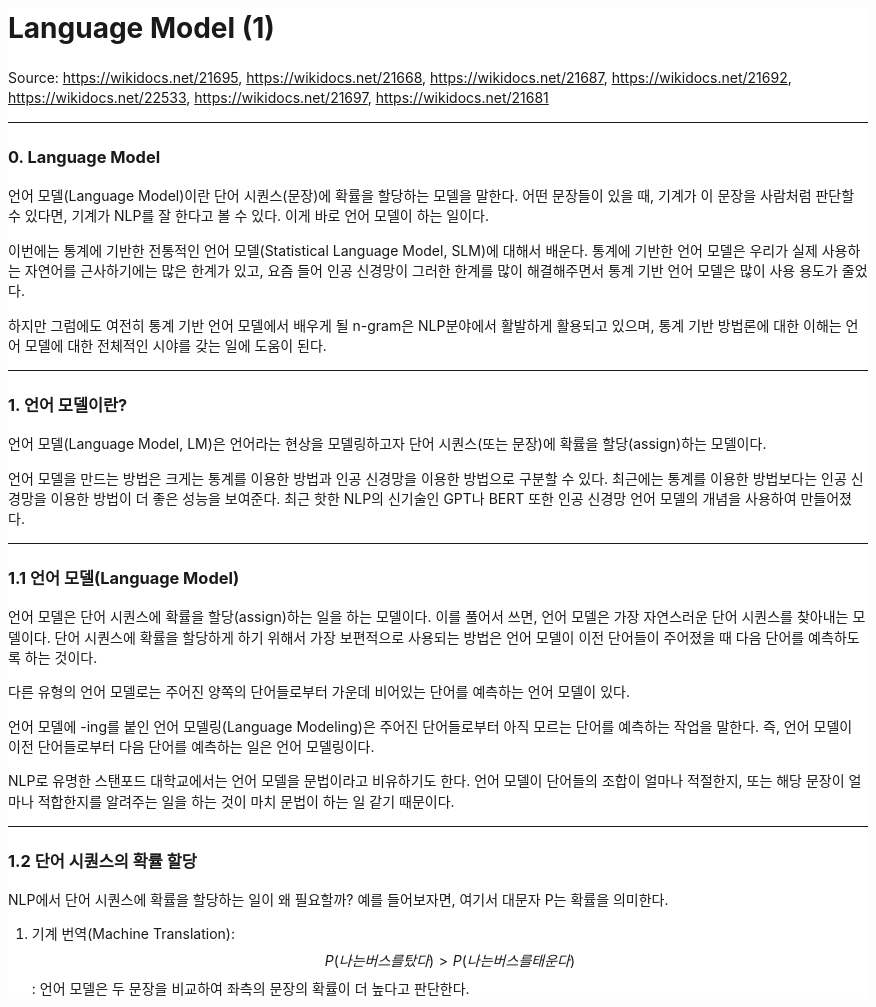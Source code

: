 # Language Model (1)

Source: https://wikidocs.net/21695, https://wikidocs.net/21668, https://wikidocs.net/21687, https://wikidocs.net/21692, https://wikidocs.net/22533, https://wikidocs.net/21697, https://wikidocs.net/21681

---

### 0. Language Model

언어 모델(Language Model)이란 단어 시퀀스(문장)에 확률을 할당하는 모델을 말한다.
어떤 문장들이 있을 때, 기계가 이 문장을 사람처럼 판단할 수 있다면, 기계가 NLP를 잘 한다고 볼 수 있다.
이게 바로 언어 모델이 하는 일이다.

이번에는 통계에 기반한 전통적인 언어 모델(Statistical Language Model, SLM)에 대해서 배운다.
통계에 기반한 언어 모델은 우리가 실제 사용하는 자연어를 근사하기에는 많은 한계가 있고, 요즘 들어 인공 신경망이 그러한 한계를 많이 해결해주면서 통계 기반 언어 모델은 많이 사용 용도가 줄었다.

하지만 그럼에도 여전히 통계 기반 언어 모델에서 배우게 될 n-gram은 NLP분야에서 활발하게 활용되고 있으며, 통계 기반 방법론에 대한 이해는 언어 모델에 대한 전체적인 시야를 갖는 일에 도움이 된다.

---

### 1. 언어 모델이란?

언어 모델(Language Model, LM)은 언어라는 현상을 모델링하고자 단어 시퀀스(또는 문장)에 확률을 할당(assign)하는 모델이다.

언어 모델을 만드는 방법은 크게는 통계를 이용한 방법과 인공 신경망을 이용한 방법으로 구분할 수 있다.
최근에는 통계를 이용한 방법보다는 인공 신경망을 이용한 방법이 더 좋은 성능을 보여준다.
최근 핫한 NLP의 신기술인 GPT나 BERT 또한 인공 신경망 언어 모델의 개념을 사용하여 만들어졌다.

---

### 1.1 언어 모델(Language Model)

언어 모델은 단어 시퀀스에 확률을 할당(assign)하는 일을 하는 모델이다.
이를 풀어서 쓰면, 언어 모델은 가장 자연스러운 단어 시퀀스를 찾아내는 모델이다.
단어 시퀀스에 확률을 할당하게 하기 위해서 가장 보편적으로 사용되는 방법은 언어 모델이 이전 단어들이 주어졌을 때 다음 단어를 예측하도록 하는 것이다.

다른 유형의 언어 모델로는 주어진 양쪽의 단어들로부터 가운데 비어있는 단어를 예측하는 언어 모델이 있다.

언어 모델에 -ing를 붙인 언어 모델링(Language Modeling)은 주어진 단어들로부터 아직 모르는 단어를 예측하는 작업을 말한다.
즉, 언어 모델이 이전 단어들로부터 다음 단어를 예측하는 일은 언어 모델링이다.

NLP로 유명한 스탠포드 대학교에서는 언어 모델을 문법이라고 비유하기도 한다.
언어 모델이 단어들의 조합이 얼마나 적절한지, 또는 해당 문장이 얼마나 적합한지를 알려주는 일을 하는 것이 마치 문법이 하는 일 같기 때문이다.

---

### 1.2 단어 시퀀스의 확률 할당

NLP에서 단어 시퀀스에 확률을 할당하는 일이 왜 필요할까?
예를 들어보자면, 여기서 대문자 P는 확률을 의미한다.

1. 기계 번역(Machine Translation):
   $$
   P(나는 버스를 탔다) > P(나는 버스를 태운다) 
   $$
   : 언어 모델은 두 문장을 비교하여 좌측의 문장의 확률이 더 높다고 판단한다.
